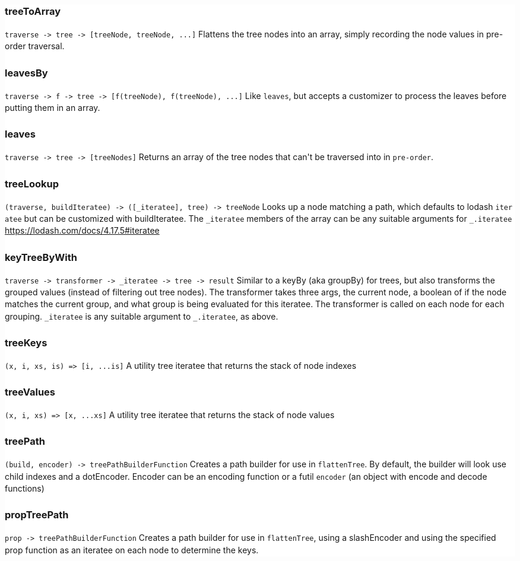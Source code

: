 ### treeToArray

`traverse -> tree -> [treeNode, treeNode, ...]`
Flattens the tree nodes into an array, simply recording the node values in pre-order traversal.

### leavesBy

`traverse -> f -> tree -> [f(treeNode), f(treeNode), ...]`
Like `leaves`, but accepts a customizer to process the leaves before putting them in an array.

### leaves

`traverse -> tree -> [treeNodes]`
Returns an array of the tree nodes that can't be traversed into in `pre-order`.

### treeLookup

`(traverse, buildIteratee) -> ([_iteratee], tree) -> treeNode`
Looks up a node matching a path, which defaults to lodash `iteratee` but can be customized with buildIteratee. The `_iteratee` members of the array can be any suitable arguments for `_.iteratee` https://lodash.com/docs/4.17.5#iteratee

### keyTreeByWith

`traverse -> transformer -> _iteratee -> tree -> result`
Similar to a keyBy (aka groupBy) for trees, but also transforms the grouped values (instead of filtering out tree nodes). The transformer takes three args, the current node, a boolean of if the node matches the current group, and what group is being evaluated for this iteratee. The transformer is called on each node for each grouping. `_iteratee` is any suitable argument to `_.iteratee`, as above.

### treeKeys

`(x, i, xs, is) => [i, ...is]`
A utility tree iteratee that returns the stack of node indexes

### treeValues

`(x, i, xs) => [x, ...xs]`
A utility tree iteratee that returns the stack of node values

### treePath

`(build, encoder) -> treePathBuilderFunction`
Creates a path builder for use in `flattenTree`. By default, the builder will look use child indexes and a dotEncoder. Encoder can be an encoding function or a futil `encoder` (an object with encode and decode functions)

### propTreePath

`prop -> treePathBuilderFunction`
Creates a path builder for use in `flattenTree`, using a slashEncoder and using the specified prop function as an iteratee on each node to determine the keys.
